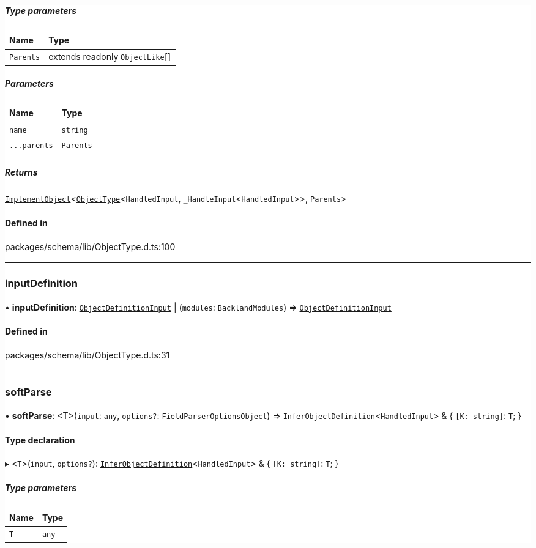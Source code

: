 ##### Type parameters

| Name | Type |
| :------ | :------ |
| `Parents` | extends readonly [`ObjectLike`](../interfaces/Backland.ObjectLike.md)[] |

##### Parameters

| Name | Type |
| :------ | :------ |
| `name` | `string` |
| `...parents` | `Parents` |

##### Returns

[`ImplementObject`](../modules/Backland.md#implementobject)<[`ObjectType`](Backland.ObjectType.md)<`HandledInput`, `_HandleInput`<`HandledInput`\>\>, `Parents`\>

#### Defined in

packages/schema/lib/ObjectType.d.ts:100

___

### inputDefinition

• **inputDefinition**: [`ObjectDefinitionInput`](../interfaces/Backland.ObjectDefinitionInput.md) \| (`modules`: `BacklandModules`) => [`ObjectDefinitionInput`](../interfaces/Backland.ObjectDefinitionInput.md)

#### Defined in

packages/schema/lib/ObjectType.d.ts:31

___

### softParse

• **softParse**: <T\>(`input`: `any`, `options?`: [`FieldParserOptionsObject`](../modules/Backland.md#fieldparseroptionsobject)) => [`InferObjectDefinition`](../modules/Backland.md#inferobjectdefinition)<`HandledInput`\> & { `[K: string]`: `T`;  }

#### Type declaration

▸ <`T`\>(`input`, `options?`): [`InferObjectDefinition`](../modules/Backland.md#inferobjectdefinition)<`HandledInput`\> & { `[K: string]`: `T`;  }

##### Type parameters

| Name | Type |
| :------ | :------ |
| `T` | `any` |
